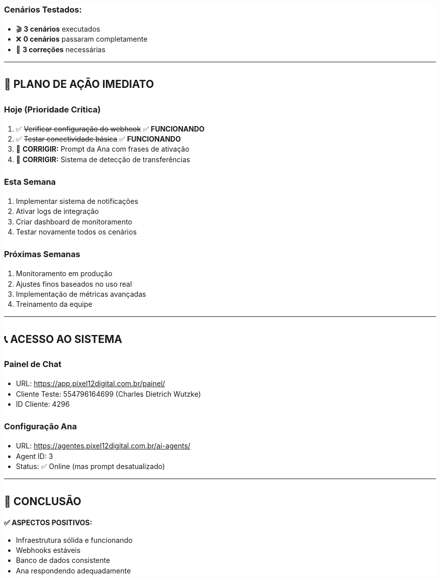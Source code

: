 ### **Cenários Testados:**
- 🎬 **3 cenários** executados
- ❌ **0 cenários** passaram completamente
- 🔄 **3 correções** necessárias

---

## 🚀 **PLANO DE AÇÃO IMEDIATO**

### **Hoje (Prioridade Crítica)**
1. ✅ ~~Verificar configuração do webhook~~ ✅ **FUNCIONANDO**
2. ✅ ~~Testar conectividade básica~~ ✅ **FUNCIONANDO**
3. 🔧 **CORRIGIR:** Prompt da Ana com frases de ativação
4. 🔧 **CORRIGIR:** Sistema de detecção de transferências

### **Esta Semana**
1. Implementar sistema de notificações
2. Ativar logs de integração
3. Criar dashboard de monitoramento
4. Testar novamente todos os cenários

### **Próximas Semanas**
1. Monitoramento em produção
2. Ajustes finos baseados no uso real
3. Implementação de métricas avançadas
4. Treinamento da equipe

---

## 📞 **ACESSO AO SISTEMA**

### **Painel de Chat**
- URL: https://app.pixel12digital.com.br/painel/
- Cliente Teste: 554796164699 (Charles Dietrich Wutzke)
- ID Cliente: 4296

### **Configuração Ana**
- URL: https://agentes.pixel12digital.com.br/ai-agents/
- Agent ID: 3
- Status: ✅ Online (mas prompt desatualizado)

---

## 🎉 **CONCLUSÃO**

**✅ ASPECTOS POSITIVOS:**
- Infraestrutura sólida e funcionando
- Webhooks estáveis
- Banco de dados consistente
- Ana respondendo adequadamente
